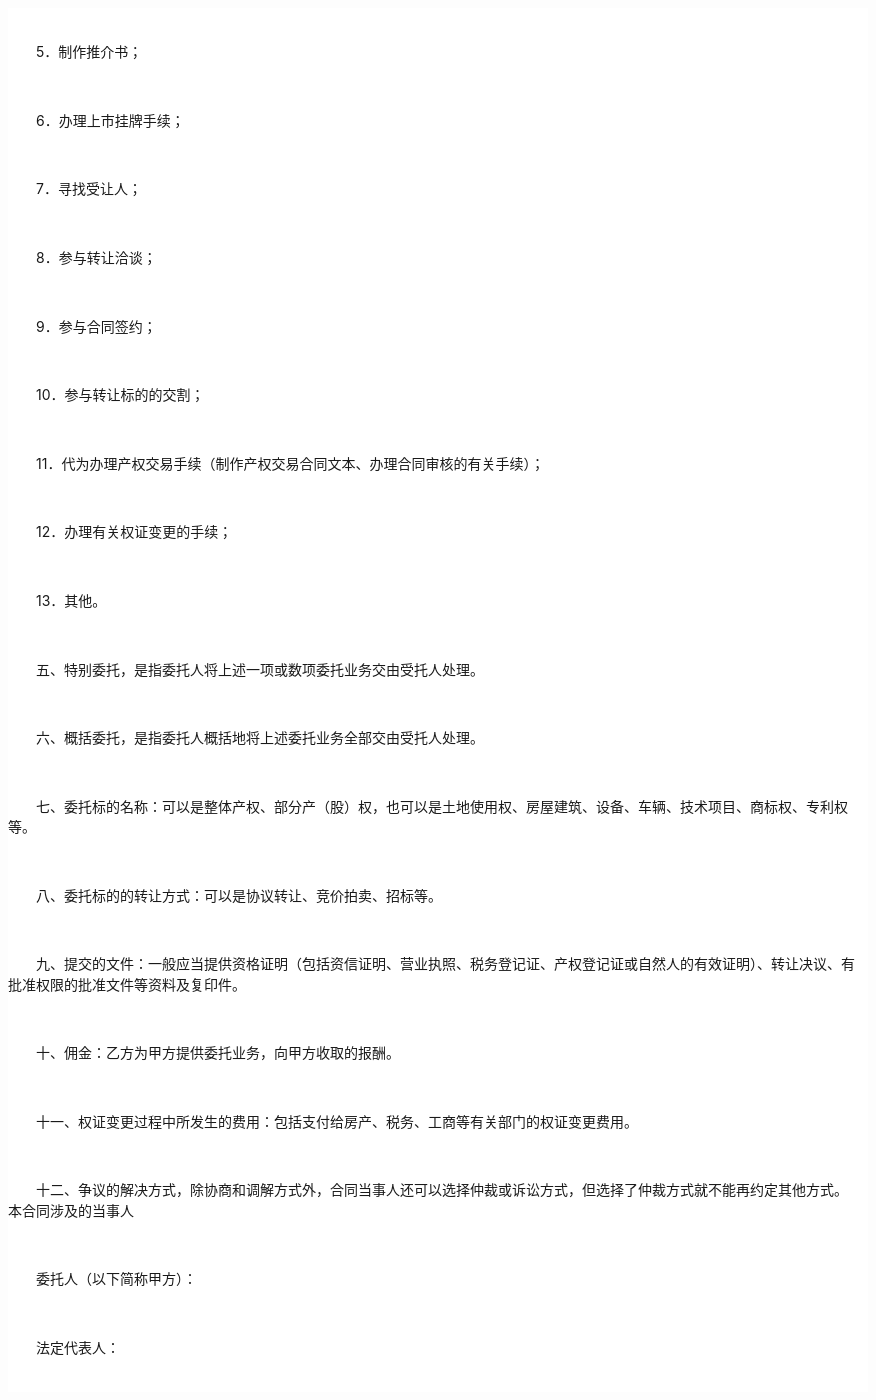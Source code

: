 　　

　　5．制作推介书；

　　

　　6．办理上市挂牌手续；

　　

　　7．寻找受让人；

　　

　　8．参与转让洽谈；

　　

　　9．参与合同签约；

　　

　　10．参与转让标的的交割；

　　

　　11．代为办理产权交易手续（制作产权交易合同文本、办理合同审核的有关手续）；

　　

　　12．办理有关权证变更的手续；

　　

　　13．其他。

　　

　　五、特别委托，是指委托人将上述一项或数项委托业务交由受托人处理。

　　

　　六、概括委托，是指委托人概括地将上述委托业务全部交由受托人处理。

　　

　　七、委托标的名称：可以是整体产权、部分产（股）权，也可以是土地使用权、房屋建筑、设备、车辆、技术项目、商标权、专利权等。

　　

　　八、委托标的的转让方式：可以是协议转让、竞价拍卖、招标等。

　　

　　九、提交的文件：一般应当提供资格证明（包括资信证明、营业执照、税务登记证、产权登记证或自然人的有效证明）、转让决议、有批准权限的批准文件等资料及复印件。

　　

　　十、佣金：乙方为甲方提供委托业务，向甲方收取的报酬。

　　

　　十一、权证变更过程中所发生的费用：包括支付给房产、税务、工商等有关部门的权证变更费用。

　　

　　十二、争议的解决方式，除协商和调解方式外，合同当事人还可以选择仲裁或诉讼方式，但选择了仲裁方式就不能再约定其他方式。　　本合同涉及的当事人

　　

　　委托人（以下简称甲方）：

　　

　　法定代表人：

　　
